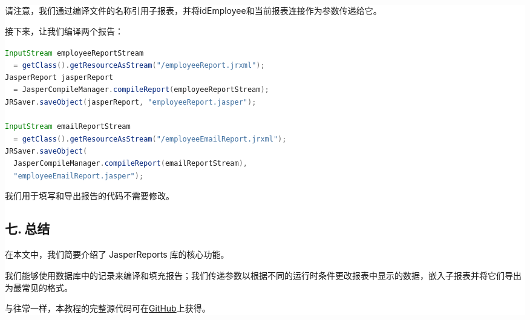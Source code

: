 请注意，我们通过编译文件的名称引用子报表，并将idEmployee和当前报表连接作为参数传递给它。

接下来，让我们编译两个报告：

```java
InputStream employeeReportStream
  = getClass().getResourceAsStream("/employeeReport.jrxml");
JasperReport jasperReport
  = JasperCompileManager.compileReport(employeeReportStream);
JRSaver.saveObject(jasperReport, "employeeReport.jasper");

InputStream emailReportStream
  = getClass().getResourceAsStream("/employeeEmailReport.jrxml");
JRSaver.saveObject(
  JasperCompileManager.compileReport(emailReportStream),
  "employeeEmailReport.jasper");
```

我们用于填写和导出报告的代码不需要修改。

## 七. 总结

在本文中，我们简要介绍了 JasperReports 库的核心功能。

我们能够使用数据库中的记录来编译和填充报告；我们传递参数以根据不同的运行时条件更改报表中显示的数据，嵌入子报表并将它们导出为最常见的格式。

与往常一样，本教程的完整源代码可在[GitHub](https://github.com/tu-yucheng/taketoday-tutorial4j/tree/master/opensource-libraries/libraries-2)上获得。